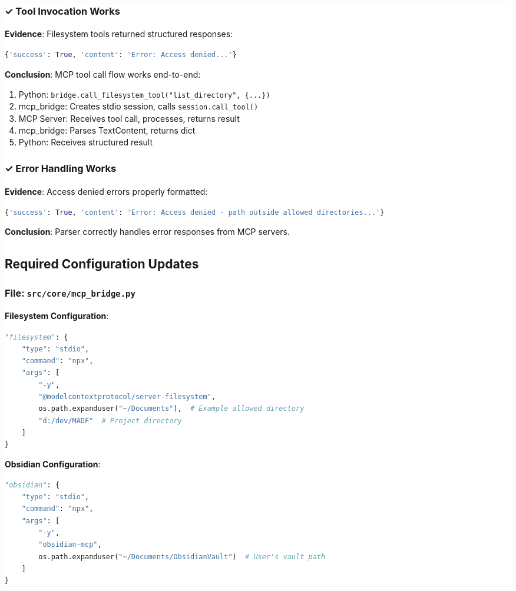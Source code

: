 ### ✓ Tool Invocation Works

**Evidence**: Filesystem tools returned structured responses:
```python
{'success': True, 'content': 'Error: Access denied...'}
```

**Conclusion**: MCP tool call flow works end-to-end:
1. Python: `bridge.call_filesystem_tool("list_directory", {...})`
2. mcp_bridge: Creates stdio session, calls `session.call_tool()`
3. MCP Server: Receives tool call, processes, returns result
4. mcp_bridge: Parses TextContent, returns dict
5. Python: Receives structured result

### ✓ Error Handling Works

**Evidence**: Access denied errors properly formatted:
```python
{'success': True, 'content': 'Error: Access denied - path outside allowed directories...'}
```

**Conclusion**: Parser correctly handles error responses from MCP servers.

## Required Configuration Updates

### File: `src/core/mcp_bridge.py`

**Filesystem Configuration**:
```python
"filesystem": {
    "type": "stdio",
    "command": "npx",
    "args": [
        "-y",
        "@modelcontextprotocol/server-filesystem",
        os.path.expanduser("~/Documents"),  # Example allowed directory
        "d:/dev/MADF"  # Project directory
    ]
}
```

**Obsidian Configuration**:
```python
"obsidian": {
    "type": "stdio",
    "command": "npx",
    "args": [
        "-y",
        "obsidian-mcp",
        os.path.expanduser("~/Documents/ObsidianVault")  # User's vault path
    ]
}
```
